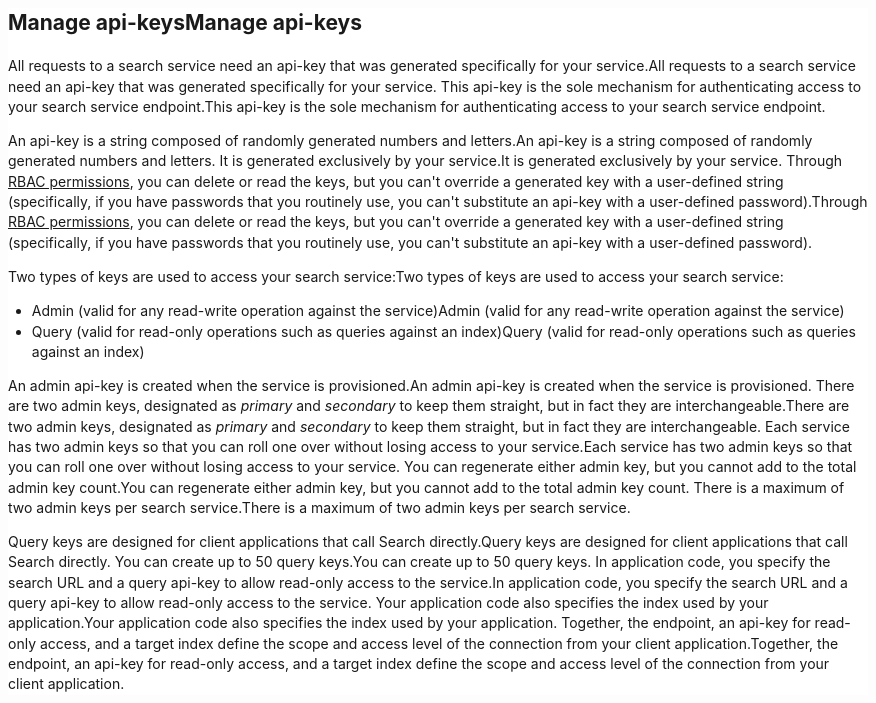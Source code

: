## <a name="manage-api-keys"></a><span data-ttu-id="05a04-153">Manage api-keys</span><span class="sxs-lookup"><span data-stu-id="05a04-153">Manage api-keys</span></span>
<span data-ttu-id="05a04-154">All requests to a search service need an api-key that was generated specifically for your service.</span><span class="sxs-lookup"><span data-stu-id="05a04-154">All requests to a search service need an api-key that was generated specifically for your service.</span></span> <span data-ttu-id="05a04-155">This api-key is the sole mechanism for authenticating access to your search service endpoint.</span><span class="sxs-lookup"><span data-stu-id="05a04-155">This api-key is the sole mechanism for authenticating access to your search service endpoint.</span></span> 

<span data-ttu-id="05a04-156">An api-key is a string composed of randomly generated numbers and letters.</span><span class="sxs-lookup"><span data-stu-id="05a04-156">An api-key is a string composed of randomly generated numbers and letters.</span></span> <span data-ttu-id="05a04-157">It is generated exclusively by your service.</span><span class="sxs-lookup"><span data-stu-id="05a04-157">It is generated exclusively by your service.</span></span> <span data-ttu-id="05a04-158">Through [RBAC permissions](#rbac), you can delete or read the keys, but you can't override a generated key with a user-defined string (specifically, if you have passwords that you routinely use, you can't substitute an api-key with a user-defined password).</span><span class="sxs-lookup"><span data-stu-id="05a04-158">Through [RBAC permissions](#rbac), you can delete or read the keys, but you can't override a generated key with a user-defined string (specifically, if you have passwords that you routinely use, you can't substitute an api-key with a user-defined password).</span></span> 

<span data-ttu-id="05a04-159">Two types of keys are used to access your search service:</span><span class="sxs-lookup"><span data-stu-id="05a04-159">Two types of keys are used to access your search service:</span></span>

* <span data-ttu-id="05a04-160">Admin (valid for any read-write operation against the service)</span><span class="sxs-lookup"><span data-stu-id="05a04-160">Admin (valid for any read-write operation against the service)</span></span>
* <span data-ttu-id="05a04-161">Query (valid for read-only operations such as queries against an index)</span><span class="sxs-lookup"><span data-stu-id="05a04-161">Query (valid for read-only operations such as queries against an index)</span></span>

<span data-ttu-id="05a04-162">An admin api-key is created when the service is provisioned.</span><span class="sxs-lookup"><span data-stu-id="05a04-162">An admin api-key is created when the service is provisioned.</span></span> <span data-ttu-id="05a04-163">There are two admin keys, designated as *primary* and *secondary* to keep them straight, but in fact they are interchangeable.</span><span class="sxs-lookup"><span data-stu-id="05a04-163">There are two admin keys, designated as *primary* and *secondary* to keep them straight, but in fact they are interchangeable.</span></span> <span data-ttu-id="05a04-164">Each service has two admin keys so that you can roll one over without losing access to your service.</span><span class="sxs-lookup"><span data-stu-id="05a04-164">Each service has two admin keys so that you can roll one over without losing access to your service.</span></span> <span data-ttu-id="05a04-165">You can regenerate either admin key, but you cannot add to the total admin key count.</span><span class="sxs-lookup"><span data-stu-id="05a04-165">You can regenerate either admin key, but you cannot add to the total admin key count.</span></span> <span data-ttu-id="05a04-166">There is a maximum of two admin keys per search service.</span><span class="sxs-lookup"><span data-stu-id="05a04-166">There is a maximum of two admin keys per search service.</span></span>

<span data-ttu-id="05a04-167">Query keys are designed for client applications that call Search directly.</span><span class="sxs-lookup"><span data-stu-id="05a04-167">Query keys are designed for client applications that call Search directly.</span></span> <span data-ttu-id="05a04-168">You can create up to 50 query keys.</span><span class="sxs-lookup"><span data-stu-id="05a04-168">You can create up to 50 query keys.</span></span> <span data-ttu-id="05a04-169">In application code, you specify the search URL and a query api-key to allow read-only access to the service.</span><span class="sxs-lookup"><span data-stu-id="05a04-169">In application code, you specify the search URL and a query api-key to allow read-only access to the service.</span></span> <span data-ttu-id="05a04-170">Your application code also specifies the index used by your application.</span><span class="sxs-lookup"><span data-stu-id="05a04-170">Your application code also specifies the index used by your application.</span></span> <span data-ttu-id="05a04-171">Together, the endpoint, an api-key for read-only access, and a target index define the scope and access level of the connection from your client application.</span><span class="sxs-lookup"><span data-stu-id="05a04-171">Together, the endpoint, an api-key for read-only access, and a target index define the scope and access level of the connection from your client application.</span></span>

